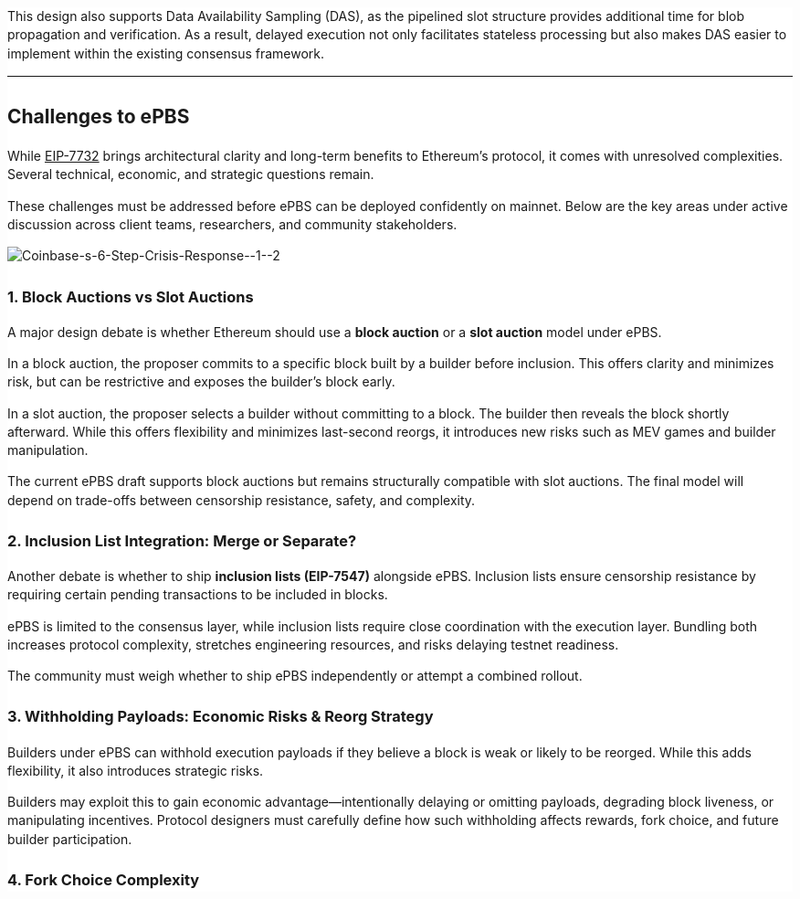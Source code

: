 This design also supports Data Availability Sampling (DAS), as the pipelined slot structure provides additional time for blob propagation and verification. As a result, delayed execution not only facilitates stateless processing but also makes DAS easier to implement within the existing consensus framework.

---

## Challenges to ePBS

While [EIP-7732](https://ethereum-magicians.org/t/eip-7732-enshrined-proposer-builder-separation-epbs/19634) brings architectural clarity and long-term benefits to Ethereum’s protocol, it comes with unresolved complexities. Several technical, economic, and strategic questions remain.

These challenges must be addressed before ePBS can be deployed confidently on mainnet. Below are the key areas under active discussion across client teams, researchers, and community stakeholders.

![Coinbase-s-6-Step-Crisis-Response--1--2](https://etherworld.co/content/images/2025/06/Coinbase-s-6-Step-Crisis-Response--1--2.jpg)

### 1. Block Auctions vs Slot Auctions

A major design debate is whether Ethereum should use a **block auction** or a **slot auction** model under ePBS.

In a block auction, the proposer commits to a specific block built by a builder before inclusion. This offers clarity and minimizes risk, but can be restrictive and exposes the builder’s block early.

In a slot auction, the proposer selects a builder without committing to a block. The builder then reveals the block shortly afterward. While this offers flexibility and minimizes last-second reorgs, it introduces new risks such as MEV games and builder manipulation.

The current ePBS draft supports block auctions but remains structurally compatible with slot auctions. The final model will depend on trade-offs between censorship resistance, safety, and complexity.

### 2. Inclusion List Integration: Merge or Separate?

Another debate is whether to ship **inclusion lists (EIP-7547)** alongside ePBS. Inclusion lists ensure censorship resistance by requiring certain pending transactions to be included in blocks.

ePBS is limited to the consensus layer, while inclusion lists require close coordination with the execution layer. Bundling both increases protocol complexity, stretches engineering resources, and risks delaying testnet readiness.

The community must weigh whether to ship ePBS independently or attempt a combined rollout.

### 3. Withholding Payloads: Economic Risks & Reorg Strategy

Builders under ePBS can withhold execution payloads if they believe a block is weak or likely to be reorged. While this adds flexibility, it also introduces strategic risks.

Builders may exploit this to gain economic advantage—intentionally delaying or omitting payloads, degrading block liveness, or manipulating incentives. Protocol designers must carefully define how such withholding affects rewards, fork choice, and future builder participation.

### 4. Fork Choice Complexity
